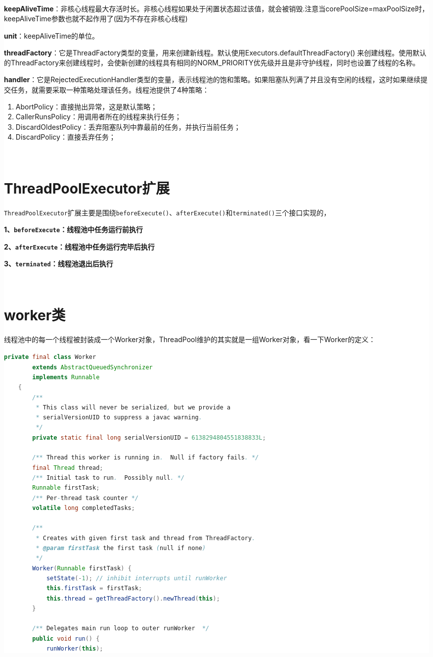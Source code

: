 ```
```

**keepAliveTime**：非核心线程最大存活时长。非核心线程如果处于闲置状态超过该值，就会被销毁.注意当corePoolSize=maxPoolSize时，keepAliveTime参数也就不起作用了(因为不存在非核心线程)

**unit**：keepAliveTime的单位。

**threadFactory**：它是ThreadFactory类型的变量，用来创建新线程。默认使用Executors.defaultThreadFactory() 来创建线程。使用默认的ThreadFactory来创建线程时，会使新创建的线程具有相同的NORM_PRIORITY优先级并且是非守护线程，同时也设置了线程的名称。

**handler**：它是RejectedExecutionHandler类型的变量，表示线程池的饱和策略。如果阻塞队列满了并且没有空闲的线程，这时如果继续提交任务，就需要采取一种策略处理该任务。线程池提供了4种策略：

1. AbortPolicy：直接抛出异常，这是默认策略；
2. CallerRunsPolicy：用调用者所在的线程来执行任务；
3. DiscardOldestPolicy：丢弃阻塞队列中靠最前的任务，并执行当前任务；
4. DiscardPolicy：直接丢弃任务；

</br>

# ThreadPoolExecutor扩展

`ThreadPoolExecutor`扩展主要是围绕`beforeExecute()`、`afterExecute()`和`terminated()`三个接口实现的，

**1、`beforeExecute`：线程池中任务运行前执行**

**2、`afterExecute`：线程池中任务运行完毕后执行**

**3、`terminated`：线程池退出后执行**

</br>

# worker类

线程池中的每一个线程被封装成一个Worker对象，ThreadPool维护的其实就是一组Worker对象，看一下Worker的定义：

```java
private final class Worker
        extends AbstractQueuedSynchronizer
        implements Runnable
    {
        /**
         * This class will never be serialized, but we provide a
         * serialVersionUID to suppress a javac warning.
         */
        private static final long serialVersionUID = 6138294804551838833L;

        /** Thread this worker is running in.  Null if factory fails. */
        final Thread thread;
        /** Initial task to run.  Possibly null. */
        Runnable firstTask;
        /** Per-thread task counter */
        volatile long completedTasks;

        /**
         * Creates with given first task and thread from ThreadFactory.
         * @param firstTask the first task (null if none)
         */
        Worker(Runnable firstTask) {
            setState(-1); // inhibit interrupts until runWorker
            this.firstTask = firstTask;
            this.thread = getThreadFactory().newThread(this);
        }

        /** Delegates main run loop to outer runWorker  */
        public void run() {
            runWorker(this);
```